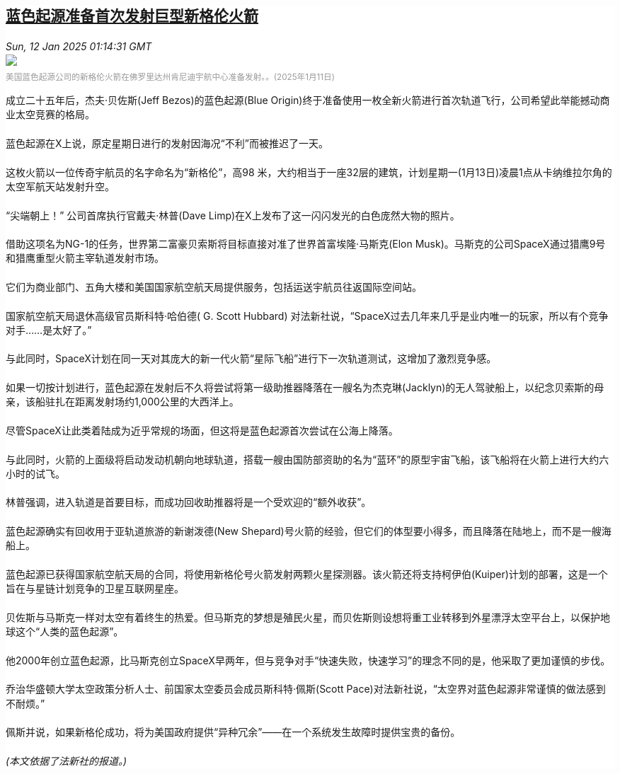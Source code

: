
[蓝色起源准备首次发射巨型新格伦火箭](https://www.voachinese.com/a/blue-origin-to-launch-giant-rocket-20250111/7933755.html)
------

<div><i>Sun, 12 Jan 2025 01:14:31 GMT</i></div><img src="https://images.weserv.nl?url=gdb.voanews.com/9ceadab4-8c48-4d44-b672-f03f6d7a3e78_cx0_cy6_cw0_r1_s_w900.jpg" width="100%"><div><small style="color: #999;">美国蓝色起源公司的新格伦火箭在佛罗里达州肯尼迪宇航中心准备发射。。(2025年1月11日)</small></div><p>成立二十五年后，杰夫·贝佐斯(Jeff Bezos)的蓝色起源(Blue Origin)终于准备使用一枚全新火箭进行首次轨道飞行，公司希望此举能撼动商业太空竞赛的格局。<br /><br />蓝色起源在X上说，原定星期日进行的发射因海况“不利”而被推迟了一天。<br /><br />这枚火箭以一位传奇宇航员的名字命名为“新格伦”，高98 米，大约相当于一座32层的建筑，计划星期一(1月13日)凌晨1点从卡纳维拉尔角的太空军航天站发射升空。<br /><br />“尖端朝上！” 公司首席执行官戴夫·林普(Dave Limp)在X上发布了这一闪闪发光的白色庞然大物的照片。<br /><br />借助这项名为NG-1的任务，世界第二富豪贝索斯将目标直接对准了世界首富埃隆·马斯克(Elon Musk)。马斯克的公司SpaceX通过猎鹰9号和猎鹰重型火箭主宰轨道发射市场。<br /><br />它们为商业部门、五角大楼和美国国家航空航天局提供服务，包括运送宇航员往返国际空间站。<br /><br />国家航空航天局退休高级官员斯科特·哈伯德( G. Scott Hubbard) 对法新社说，“SpaceX过去几年来几乎是业内唯一的玩家，所以有个竞争对手……是太好了。”<br /><br />与此同时，SpaceX计划在同一天对其庞大的新一代火箭“星际飞船”进行下一次轨道测试，这增加了激烈竞争感。<br /><br />如果一切按计划进行，蓝色起源在发射后不久将尝试将第一级助推器降落在一艘名为杰克琳(Jacklyn)的无人驾驶船上，以纪念贝索斯的母亲，该船驻扎在距离发射场约1,000公里的大西洋上。<br /><br />尽管SpaceX让此类着陆成为近乎常规的场面，但这将是蓝色起源首次尝试在公海上降落。<br /><br />与此同时，火箭的上面级将启动发动机朝向地球轨道，搭载一艘由国防部资助的名为“蓝环”的原型宇宙飞船，该飞船将在火箭上进行大约六小时的试飞。<br /><br />林普强调，进入轨道是首要目标，而成功回收助推器将是一个受欢迎的“额外收获”。<br /><br />蓝色起源确实有回收用于亚轨道旅游的新谢泼德(New Shepard)号火箭的经验，但它们的体型要小得多，而且降落在陆地上，而不是一艘海船上。<br /><br />蓝色起源已获得国家航空航天局的合同，将使用新格伦号火箭发射两颗火星探测器。该火箭还将支持柯伊伯(Kuiper)计划的部署，这是一个旨在与星链计划竞争的卫星互联网星座。<br /><br />贝佐斯与马斯克一样对太空有着终生的热爱。但马斯克的梦想是殖民火星，而贝佐斯则设想将重工业转移到外星漂浮太空平台上，以保护地球这个“人类的蓝色起源”。<br /><br />他2000年创立蓝色起源，比马斯克创立SpaceX早两年，但与竞争对手“快速失败，快速学习”的理念不同的是，他采取了更加谨慎的步伐。<br /><br />乔治华盛顿大学太空政策分析人士、前国家太空委员会成员斯科特·佩斯(Scott Pace)对法新社说，“太空界对蓝色起源非常谨慎的做法感到不耐烦。”<br /><br />佩斯并说，如果新格伦成功，将为美国政府提供“异种冗余”——在一个系统发生故障时提供宝贵的备份。<br /><br /><em>(本文依据了法新社的报道。)</em></p>
